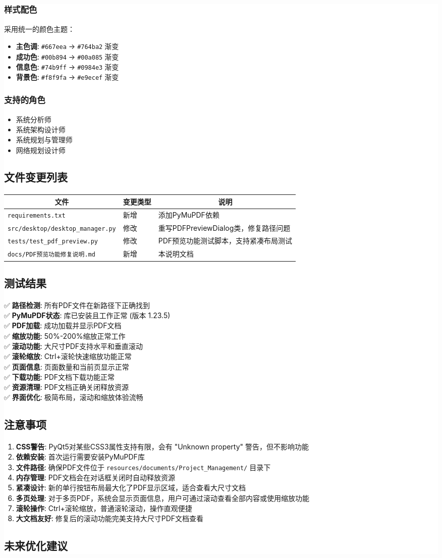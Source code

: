 ### 样式配色
采用统一的颜色主题：
- **主色调**: `#667eea` → `#764ba2` 渐变
- **成功色**: `#00b894` → `#00a085` 渐变
- **信息色**: `#74b9ff` → `#0984e3` 渐变
- **背景色**: `#f8f9fa` → `#e9ecef` 渐变

### 支持的角色
- 系统分析师
- 系统架构设计师
- 系统规划与管理师
- 网络规划设计师

## 文件变更列表

| 文件 | 变更类型 | 说明 |
|------|----------|------|
| `requirements.txt` | 新增 | 添加PyMuPDF依赖 |
| `src/desktop/desktop_manager.py` | 修改 | 重写PDFPreviewDialog类，修复路径问题 |
| `tests/test_pdf_preview.py` | 修改 | PDF预览功能测试脚本，支持紧凑布局测试 |
| `docs/PDF预览功能修复说明.md` | 新增 | 本说明文档 |

## 测试结果

✅ **路径检测**: 所有PDF文件在新路径下正确找到  
✅ **PyMuPDF状态**: 库已安装且工作正常 (版本 1.23.5)  
✅ **PDF加载**: 成功加载并显示PDF文档  
✅ **缩放功能**: 50%-200%缩放正常工作  
✅ **滚动功能**: 大尺寸PDF支持水平和垂直滚动  
✅ **滚轮缩放**: Ctrl+滚轮快速缩放功能正常  
✅ **页面信息**: 页面数量和当前页显示正常  
✅ **下载功能**: PDF文档下载功能正常  
✅ **资源清理**: PDF文档正确关闭释放资源  
✅ **界面优化**: 极简布局，滚动和缩放体验流畅  

## 注意事项

1. **CSS警告**: PyQt5对某些CSS3属性支持有限，会有 "Unknown property" 警告，但不影响功能
2. **依赖安装**: 首次运行需要安装PyMuPDF库
3. **文件路径**: 确保PDF文件位于 `resources/documents/Project_Management/` 目录下
4. **内存管理**: PDF文档会在对话框关闭时自动释放资源
5. **紧凑设计**: 新的单行按钮布局最大化了PDF显示区域，适合查看大尺寸文档
6. **多页处理**: 对于多页PDF，系统会显示页面信息，用户可通过滚动查看全部内容或使用缩放功能
7. **滚轮操作**: Ctrl+滚轮缩放，普通滚轮滚动，操作直观便捷
8. **大文档友好**: 修复后的滚动功能完美支持大尺寸PDF文档查看

## 未来优化建议
